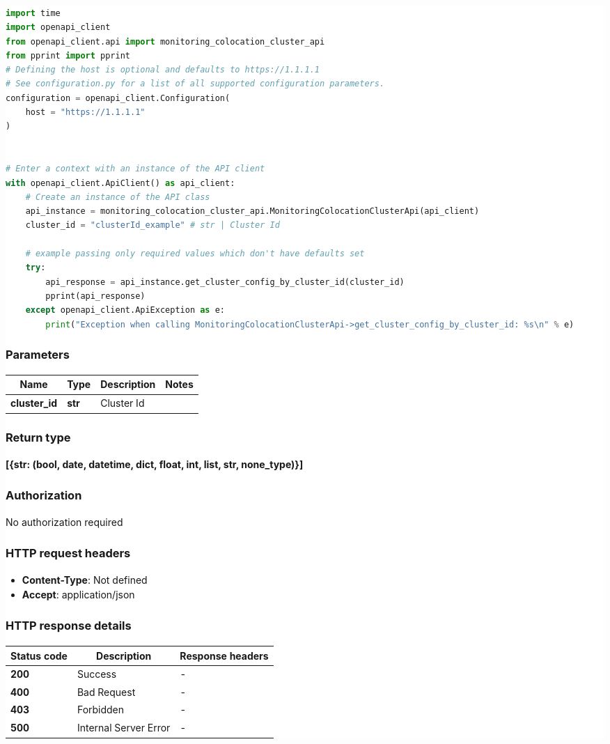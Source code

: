 
```python
import time
import openapi_client
from openapi_client.api import monitoring_colocation_cluster_api
from pprint import pprint
# Defining the host is optional and defaults to https://1.1.1.1
# See configuration.py for a list of all supported configuration parameters.
configuration = openapi_client.Configuration(
    host = "https://1.1.1.1"
)


# Enter a context with an instance of the API client
with openapi_client.ApiClient() as api_client:
    # Create an instance of the API class
    api_instance = monitoring_colocation_cluster_api.MonitoringColocationClusterApi(api_client)
    cluster_id = "clusterId_example" # str | Cluster Id

    # example passing only required values which don't have defaults set
    try:
        api_response = api_instance.get_cluster_config_by_cluster_id(cluster_id)
        pprint(api_response)
    except openapi_client.ApiException as e:
        print("Exception when calling MonitoringColocationClusterApi->get_cluster_config_by_cluster_id: %s\n" % e)
```


### Parameters

Name | Type | Description  | Notes
------------- | ------------- | ------------- | -------------
 **cluster_id** | **str**| Cluster Id |

### Return type

**[{str: (bool, date, datetime, dict, float, int, list, str, none_type)}]**

### Authorization

No authorization required

### HTTP request headers

 - **Content-Type**: Not defined
 - **Accept**: application/json


### HTTP response details

| Status code | Description | Response headers |
|-------------|-------------|------------------|
**200** | Success |  -  |
**400** | Bad Request |  -  |
**403** | Forbidden |  -  |
**500** | Internal Server Error |  -  |
